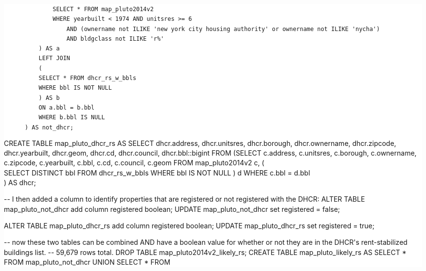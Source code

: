 	              SELECT * FROM map_pluto2014v2 
	              WHERE yearbuilt < 1974 AND unitsres >= 6 
	                  AND (ownername not ILIKE 'new york city housing authority' or ownername not ILIKE 'nycha')
	                  AND bldgclass not ILIKE 'r%'    
	          ) AS a
	          LEFT JOIN
	          (     
	          SELECT * FROM dhcr_rs_w_bbls
	          WHERE bbl IS NOT NULL
	          ) AS b 
	          ON a.bbl = b.bbl
	          WHERE b.bbl IS NULL
	      ) AS not_dhcr;
		
CREATE TABLE map_pluto_dhcr_rs AS
	  SELECT dhcr.address, 
	                  dhcr.unitsres, 
	                  dhcr.borough, 
	                  dhcr.ownername, 
	                  dhcr.zipcode, 
	                  dhcr.yearbuilt, 
	                  dhcr.geom,
	                  dhcr.cd,
	                  dhcr.council,
	                  dhcr.bbl::bigint
	  FROM
	      (SELECT c.address, 
	                      c.unitsres, 
	                      c.borough, 
	                      c.ownername, 
	                      c.zipcode, 
	                      c.yearbuilt, 
	                      c.bbl,
	                      c.cd,
	                      c.council,
	                      c.geom
	          FROM 
	          map_pluto2014v2 c,
	          (     
	          SELECT DISTINCT bbl FROM dhcr_rs_w_bbls
	          WHERE bbl IS NOT NULL
	          ) d
	          WHERE c.bbl = d.bbl     
	      ) AS dhcr;
		
		
-- I then added a column to identify properties that are registered or not registered with the DHCR:
ALTER TABLE map_pluto_not_dhcr add column registered boolean;
UPDATE map_pluto_not_dhcr set registered = false;

ALTER TABLE map_pluto_dhcr_rs add column registered boolean;
UPDATE map_pluto_dhcr_rs set registered = true;
		
		
-- now these two tables can be combined AND have a boolean value for whether or not they are in the DHCR's rent-stabilized buildings list. 
-- 59,679 rows total.
DROP TABLE map_pluto2014v2_likely_rs;
CREATE TABLE map_pluto_likely_rs AS
    SELECT * 
    FROM
        map_pluto_not_dhcr
    UNION
    SELECT * 
    FROM